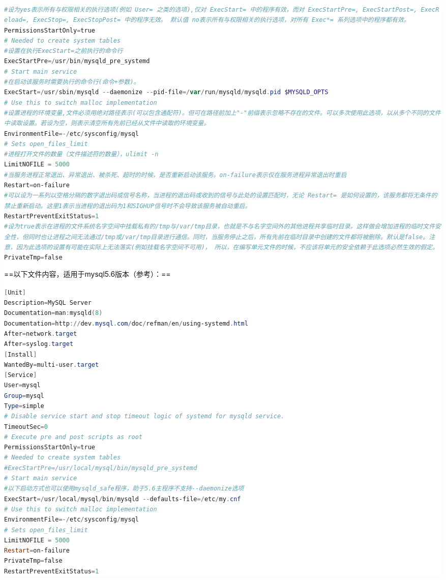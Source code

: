 ```powershell
#设为yes表示所有与权限相关的执行选项(例如 User= 之类的选项),仅对 ExecStart= 中的程序有效，而对 ExecStartPre=, ExecStartPost=, ExecReload=, ExecStop=, ExecStopPost= 中的程序无效。 默认值 no表示所有与权限相关的执行选项，对所有 Exec*= 系列选项中的程序都有效。
PermissionsStartOnly=true
# Needed to create system tables
#设置在执行ExecStart=之前执行的命令行
ExecStartPre=/usr/bin/mysqld_pre_systemd
# Start main service
#在启动该服务时需要执行的命令行(命令+参数)。
ExecStart=/usr/sbin/mysqld --daemonize --pid-file=/var/run/mysqld/mysqld.pid $MYSQLD_OPTS
# Use this to switch malloc implementation
#设置进程的环境变量,文件必须用绝对路径表示(可以包含通配符)。但可在路径前加上"-"前缀表示忽略不存在的文件。可以多次使用此选项，以从多个不同的文件中读取设置。若设为空，则表示清空所有先前已经从文件中读取的环境变量。
EnvironmentFile=-/etc/sysconfig/mysql
# Sets open_files_limit
#进程打开文件的数量（文件描述符的数量），ulimit -n
LimitNOFILE = 5000
#当服务进程正常退出、异常退出、被杀死、超时的时候，是否重新启动该服务。on-failure表示仅在服务进程异常退出时重启
Restart=on-failure
#可以设为一系列以空格分隔的数字退出码或信号名称，当进程的退出码或收到的信号与此处的设置匹配时，无论 Restart= 是如何设置的，该服务都将无条件的禁止重新启动。这里1表示当进程的退出码为1和SIGHUP信号时不会导致该服务被自动重启。
RestartPreventExitStatus=1
#设为true表示在进程的文件系统名字空间中挂载私有的/tmp与/var/tmp目录，也就是不与名字空间外的其他进程共享临时目录。这样做会增加进程的临时文件安全性，但同时也让进程之间无法通过/tmp或/var/tmp目录进行通信。同时，当服务停止之后，所有先前在临时目录中创建的文件都将被删除。默认是false。注意，因为此选项的设置有可能在实际上无法落实(例如挂载名字空间不可用)， 所以，在编写单元文件的时候，不应该将单元的安全依赖于此选项必然生效的假定。
PrivateTmp=false

```

==以下文件内容，适用于mysql5.6版本（参考）：==

```powershell
[Unit]
Description=MySQL Server
Documentation=man:mysqld(8)
Documentation=http://dev.mysql.com/doc/refman/en/using-systemd.html
After=network.target
After=syslog.target
[Install]
WantedBy=multi-user.target
[Service]
User=mysql
Group=mysql
Type=simple
# Disable service start and stop timeout logic of systemd for mysqld service.
TimeoutSec=0
# Execute pre and post scripts as root
PermissionsStartOnly=true
# Needed to create system tables
#ExecStartPre=/usr/local/mysql/bin/mysqld_pre_systemd
# Start main service
#以下启动方式也可以使用mysqld_safe程序，助于5.6主程序不支持--daemonize选项
ExecStart=/usr/local/mysql/bin/mysqld --defaults-file=/etc/my.cnf
# Use this to switch malloc implementation
EnvironmentFile=-/etc/sysconfig/mysql
# Sets open_files_limit
LimitNOFILE = 5000
Restart=on-failure
PrivateTmp=false
RestartPreventExitStatus=1
```


[^glibc]: glibc是GNU发布的libc库，即c运行库;glibc是linux系统中最底层的api，几乎其它任何运行库都会依赖于glibc.